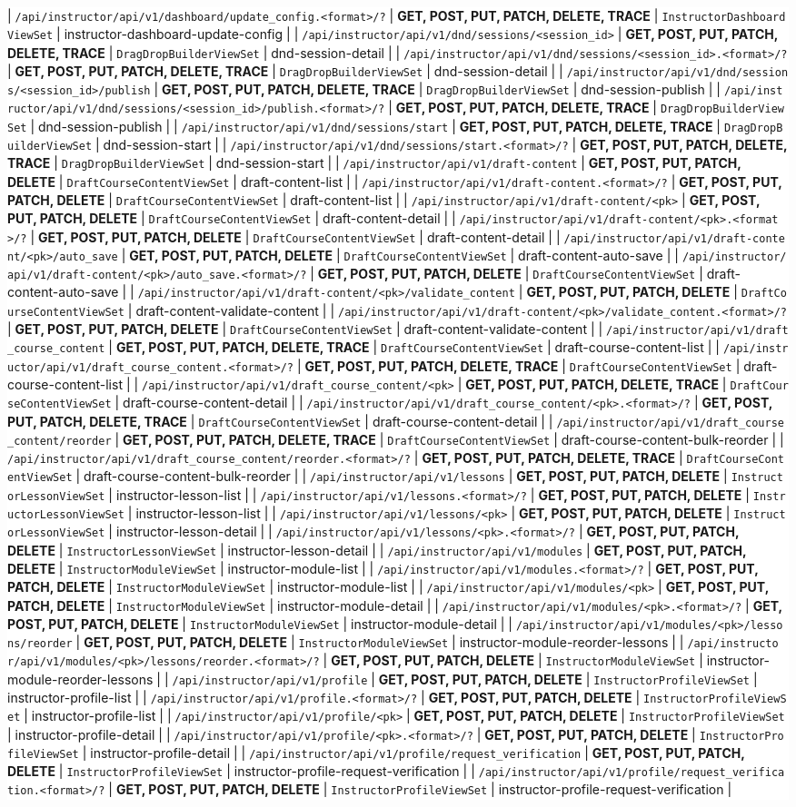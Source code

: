 | `/api/instructor/api/v1/dashboard/update_config.<format>/?` | **GET, POST, PUT, PATCH, DELETE, TRACE** | `InstructorDashboardViewSet` | instructor-dashboard-update-config |
| `/api/instructor/api/v1/dnd/sessions/<session_id>` | **GET, POST, PUT, PATCH, DELETE, TRACE** | `DragDropBuilderViewSet` | dnd-session-detail |
| `/api/instructor/api/v1/dnd/sessions/<session_id>.<format>/?` | **GET, POST, PUT, PATCH, DELETE, TRACE** | `DragDropBuilderViewSet` | dnd-session-detail |
| `/api/instructor/api/v1/dnd/sessions/<session_id>/publish` | **GET, POST, PUT, PATCH, DELETE, TRACE** | `DragDropBuilderViewSet` | dnd-session-publish |
| `/api/instructor/api/v1/dnd/sessions/<session_id>/publish.<format>/?` | **GET, POST, PUT, PATCH, DELETE, TRACE** | `DragDropBuilderViewSet` | dnd-session-publish |
| `/api/instructor/api/v1/dnd/sessions/start` | **GET, POST, PUT, PATCH, DELETE, TRACE** | `DragDropBuilderViewSet` | dnd-session-start |
| `/api/instructor/api/v1/dnd/sessions/start.<format>/?` | **GET, POST, PUT, PATCH, DELETE, TRACE** | `DragDropBuilderViewSet` | dnd-session-start |
| `/api/instructor/api/v1/draft-content` | **GET, POST, PUT, PATCH, DELETE** | `DraftCourseContentViewSet` | draft-content-list |
| `/api/instructor/api/v1/draft-content.<format>/?` | **GET, POST, PUT, PATCH, DELETE** | `DraftCourseContentViewSet` | draft-content-list |
| `/api/instructor/api/v1/draft-content/<pk>` | **GET, POST, PUT, PATCH, DELETE** | `DraftCourseContentViewSet` | draft-content-detail |
| `/api/instructor/api/v1/draft-content/<pk>.<format>/?` | **GET, POST, PUT, PATCH, DELETE** | `DraftCourseContentViewSet` | draft-content-detail |
| `/api/instructor/api/v1/draft-content/<pk>/auto_save` | **GET, POST, PUT, PATCH, DELETE** | `DraftCourseContentViewSet` | draft-content-auto-save |
| `/api/instructor/api/v1/draft-content/<pk>/auto_save.<format>/?` | **GET, POST, PUT, PATCH, DELETE** | `DraftCourseContentViewSet` | draft-content-auto-save |
| `/api/instructor/api/v1/draft-content/<pk>/validate_content` | **GET, POST, PUT, PATCH, DELETE** | `DraftCourseContentViewSet` | draft-content-validate-content |
| `/api/instructor/api/v1/draft-content/<pk>/validate_content.<format>/?` | **GET, POST, PUT, PATCH, DELETE** | `DraftCourseContentViewSet` | draft-content-validate-content |
| `/api/instructor/api/v1/draft_course_content` | **GET, POST, PUT, PATCH, DELETE, TRACE** | `DraftCourseContentViewSet` | draft-course-content-list |
| `/api/instructor/api/v1/draft_course_content.<format>/?` | **GET, POST, PUT, PATCH, DELETE, TRACE** | `DraftCourseContentViewSet` | draft-course-content-list |
| `/api/instructor/api/v1/draft_course_content/<pk>` | **GET, POST, PUT, PATCH, DELETE, TRACE** | `DraftCourseContentViewSet` | draft-course-content-detail |
| `/api/instructor/api/v1/draft_course_content/<pk>.<format>/?` | **GET, POST, PUT, PATCH, DELETE, TRACE** | `DraftCourseContentViewSet` | draft-course-content-detail |
| `/api/instructor/api/v1/draft_course_content/reorder` | **GET, POST, PUT, PATCH, DELETE, TRACE** | `DraftCourseContentViewSet` | draft-course-content-bulk-reorder |
| `/api/instructor/api/v1/draft_course_content/reorder.<format>/?` | **GET, POST, PUT, PATCH, DELETE, TRACE** | `DraftCourseContentViewSet` | draft-course-content-bulk-reorder |
| `/api/instructor/api/v1/lessons` | **GET, POST, PUT, PATCH, DELETE** | `InstructorLessonViewSet` | instructor-lesson-list |
| `/api/instructor/api/v1/lessons.<format>/?` | **GET, POST, PUT, PATCH, DELETE** | `InstructorLessonViewSet` | instructor-lesson-list |
| `/api/instructor/api/v1/lessons/<pk>` | **GET, POST, PUT, PATCH, DELETE** | `InstructorLessonViewSet` | instructor-lesson-detail |
| `/api/instructor/api/v1/lessons/<pk>.<format>/?` | **GET, POST, PUT, PATCH, DELETE** | `InstructorLessonViewSet` | instructor-lesson-detail |
| `/api/instructor/api/v1/modules` | **GET, POST, PUT, PATCH, DELETE** | `InstructorModuleViewSet` | instructor-module-list |
| `/api/instructor/api/v1/modules.<format>/?` | **GET, POST, PUT, PATCH, DELETE** | `InstructorModuleViewSet` | instructor-module-list |
| `/api/instructor/api/v1/modules/<pk>` | **GET, POST, PUT, PATCH, DELETE** | `InstructorModuleViewSet` | instructor-module-detail |
| `/api/instructor/api/v1/modules/<pk>.<format>/?` | **GET, POST, PUT, PATCH, DELETE** | `InstructorModuleViewSet` | instructor-module-detail |
| `/api/instructor/api/v1/modules/<pk>/lessons/reorder` | **GET, POST, PUT, PATCH, DELETE** | `InstructorModuleViewSet` | instructor-module-reorder-lessons |
| `/api/instructor/api/v1/modules/<pk>/lessons/reorder.<format>/?` | **GET, POST, PUT, PATCH, DELETE** | `InstructorModuleViewSet` | instructor-module-reorder-lessons |
| `/api/instructor/api/v1/profile` | **GET, POST, PUT, PATCH, DELETE** | `InstructorProfileViewSet` | instructor-profile-list |
| `/api/instructor/api/v1/profile.<format>/?` | **GET, POST, PUT, PATCH, DELETE** | `InstructorProfileViewSet` | instructor-profile-list |
| `/api/instructor/api/v1/profile/<pk>` | **GET, POST, PUT, PATCH, DELETE** | `InstructorProfileViewSet` | instructor-profile-detail |
| `/api/instructor/api/v1/profile/<pk>.<format>/?` | **GET, POST, PUT, PATCH, DELETE** | `InstructorProfileViewSet` | instructor-profile-detail |
| `/api/instructor/api/v1/profile/request_verification` | **GET, POST, PUT, PATCH, DELETE** | `InstructorProfileViewSet` | instructor-profile-request-verification |
| `/api/instructor/api/v1/profile/request_verification.<format>/?` | **GET, POST, PUT, PATCH, DELETE** | `InstructorProfileViewSet` | instructor-profile-request-verification |